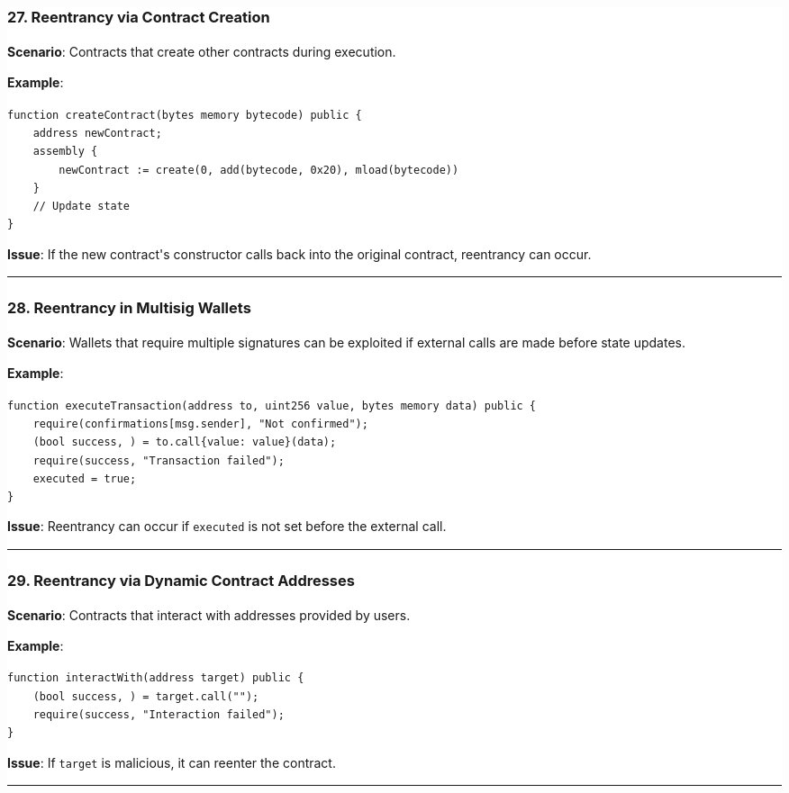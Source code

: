 ### **27. Reentrancy via Contract Creation**

**Scenario**: Contracts that create other contracts during execution.

**Example**:

```solidity
function createContract(bytes memory bytecode) public {
    address newContract;
    assembly {
        newContract := create(0, add(bytecode, 0x20), mload(bytecode))
    }
    // Update state
}
```

**Issue**: If the new contract's constructor calls back into the original contract, reentrancy can occur.

---

### **28. Reentrancy in Multisig Wallets**

**Scenario**: Wallets that require multiple signatures can be exploited if external calls are made before state updates.

**Example**:

```solidity
function executeTransaction(address to, uint256 value, bytes memory data) public {
    require(confirmations[msg.sender], "Not confirmed");
    (bool success, ) = to.call{value: value}(data);
    require(success, "Transaction failed");
    executed = true;
}
```

**Issue**: Reentrancy can occur if `executed` is not set before the external call.

---

### **29. Reentrancy via Dynamic Contract Addresses**

**Scenario**: Contracts that interact with addresses provided by users.

**Example**:

```solidity
function interactWith(address target) public {
    (bool success, ) = target.call("");
    require(success, "Interaction failed");
}
```

**Issue**: If `target` is malicious, it can reenter the contract.

---
